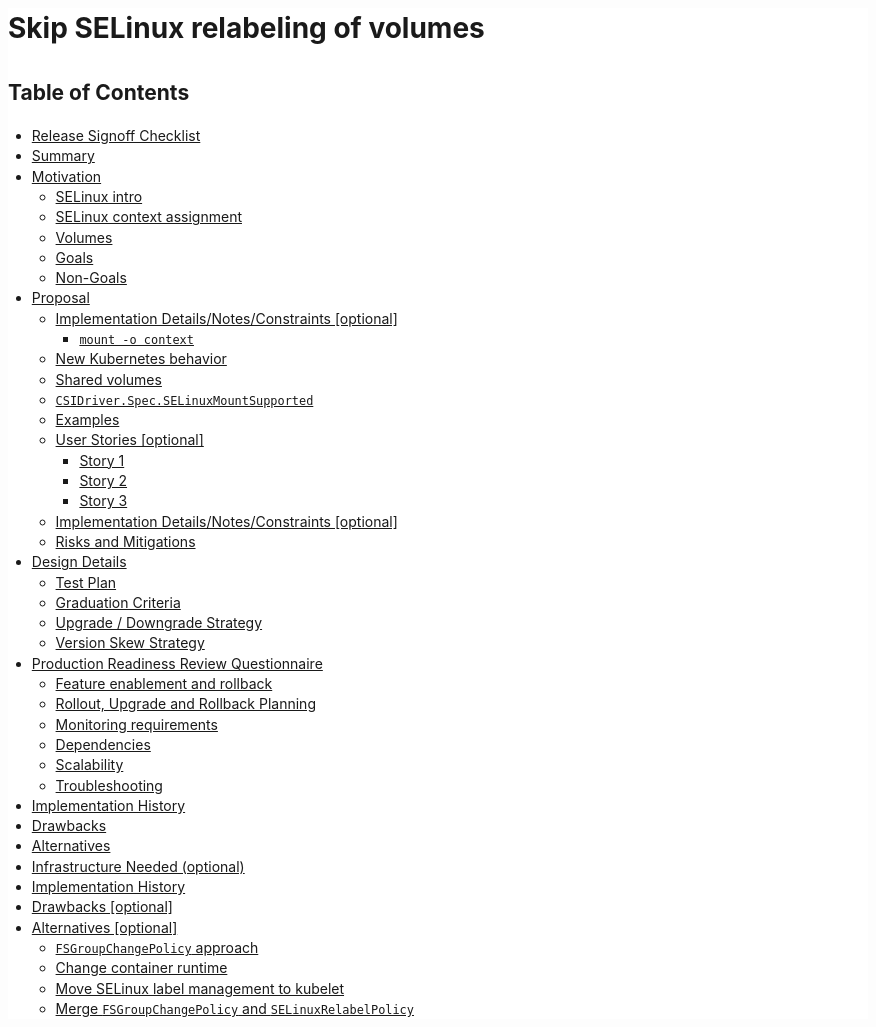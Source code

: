 # Skip SELinux relabeling of volumes

## Table of Contents


- [Release Signoff Checklist](#release-signoff-checklist)
- [Summary](#summary)
- [Motivation](#motivation)
  - [SELinux intro](#selinux-intro)
  - [SELinux context assignment](#selinux-context-assignment)
  - [Volumes](#volumes)
  - [Goals](#goals)
  - [Non-Goals](#non-goals)
- [Proposal](#proposal)
  - [Implementation Details/Notes/Constraints [optional]](#implementation-detailsnotesconstraints-optional)
    - [<code>mount -o context</code>](#)
  - [New Kubernetes behavior](#new-kubernetes-behavior)
  - [Shared volumes](#shared-volumes)
  - [<code>CSIDriver.Spec.SELinuxMountSupported</code>](#-1)
  - [Examples](#examples)
  - [User Stories [optional]](#user-stories-optional)
    - [Story 1](#story-1)
    - [Story 2](#story-2)
    - [Story 3](#story-3)
  - [Implementation Details/Notes/Constraints [optional]](#implementation-detailsnotesconstraints-optional-1)
  - [Risks and Mitigations](#risks-and-mitigations)
- [Design Details](#design-details)
  - [Test Plan](#test-plan)
  - [Graduation Criteria](#graduation-criteria)
  - [Upgrade / Downgrade Strategy](#upgrade--downgrade-strategy)
  - [Version Skew Strategy](#version-skew-strategy)
- [Production Readiness Review Questionnaire](#production-readiness-review-questionnaire)
  - [Feature enablement and rollback](#feature-enablement-and-rollback)
  - [Rollout, Upgrade and Rollback Planning](#rollout-upgrade-and-rollback-planning)
  - [Monitoring requirements](#monitoring-requirements)
  - [Dependencies](#dependencies)
  - [Scalability](#scalability)
  - [Troubleshooting](#troubleshooting)
- [Implementation History](#implementation-history)
- [Drawbacks](#drawbacks)
- [Alternatives](#alternatives)
- [Infrastructure Needed (optional)](#infrastructure-needed-optional)
- [Implementation History](#implementation-history-1)
- [Drawbacks [optional]](#drawbacks-optional)
- [Alternatives [optional]](#alternatives-optional)
  - [<code>FSGroupChangePolicy</code> approach](#-approach)
  - [Change container runtime](#change-container-runtime)
  - [Move SELinux label management to kubelet](#move-selinux-label-management-to-kubelet)
  - [Merge <code>FSGroupChangePolicy</code> and <code>SELinuxRelabelPolicy</code>](#merge--and-)


[supported limits]: https://git.k8s.io/community//sig-scalability/configs-and-limits/thresholds.md
[existing SLIs/SLOs]: https://git.k8s.io/community/sig-scalability/slos/slos.md#kubernetes-slisslos